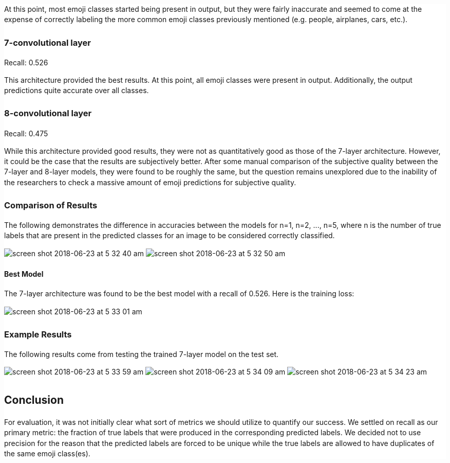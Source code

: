 At this point, most emoji classes started being present in output, but they were fairly inaccurate and seemed to come at the expense of correctly labeling the more common emoji classes previously mentioned (e.g. people, airplanes, cars, etc.).

### 7-convolutional layer

Recall: 0.526

This architecture provided the best results. At this point, all emoji classes were present in output. Additionally, the output predictions quite accurate over all classes.

### 8-convolutional layer

Recall: 0.475

While this architecture provided good results, they were not as quantitatively good as those of the 7-layer architecture. However, it could be the case that the results are subjectively better. After some manual comparison of the subjective quality between the 7-layer and 8-layer models, they were found to be roughly the same, but the question remains unexplored due to the inability of the researchers to check a massive amount of emoji predictions for subjective quality.

### Comparison of Results

The following demonstrates the difference in accuracies between the models for n=1, n=2, ..., n=5, where n is the number of true labels that are present in the predicted classes for an image to be considered correctly classified.

<img width="829" alt="screen shot 2018-06-23 at 5 32 40 am" src="https://user-images.githubusercontent.com/25094252/41808715-401644da-76a7-11e8-8109-72e8e3768319.png">

<img width="827" alt="screen shot 2018-06-23 at 5 32 50 am" src="https://user-images.githubusercontent.com/25094252/41808716-4032dc6c-76a7-11e8-814d-8e08da9a5167.png">

#### Best Model

The 7-layer architecture was found to be the best model with a recall of 0.526. Here is the training loss:

<img width="826" alt="screen shot 2018-06-23 at 5 33 01 am" src="https://user-images.githubusercontent.com/25094252/41808717-404ba03a-76a7-11e8-8b25-e45db21cb930.png">

### Example Results

The following results come from testing the trained 7-layer model on the test set.

<img width="590" alt="screen shot 2018-06-23 at 5 33 59 am" src="https://user-images.githubusercontent.com/25094252/41808718-4065fb92-76a7-11e8-93b8-392838fb2bfe.png">

<img width="695" alt="screen shot 2018-06-23 at 5 34 09 am" src="https://user-images.githubusercontent.com/25094252/41808719-4075ec50-76a7-11e8-80c4-69d4029cc710.png">

<img width="862" alt="screen shot 2018-06-23 at 5 34 23 am" src="https://user-images.githubusercontent.com/25094252/41808720-4086aa86-76a7-11e8-92d9-f046e1821e7e.png">

## Conclusion

For evaluation, it was not initially clear what sort of metrics we should utilize to quantify our success. We settled on recall as our primary metric: the fraction of true labels that were produced in the corresponding predicted labels. We decided not to use precision for the reason that the predicted labels are forced to be unique while the true labels are allowed to have duplicates of the same emoji class(es).
